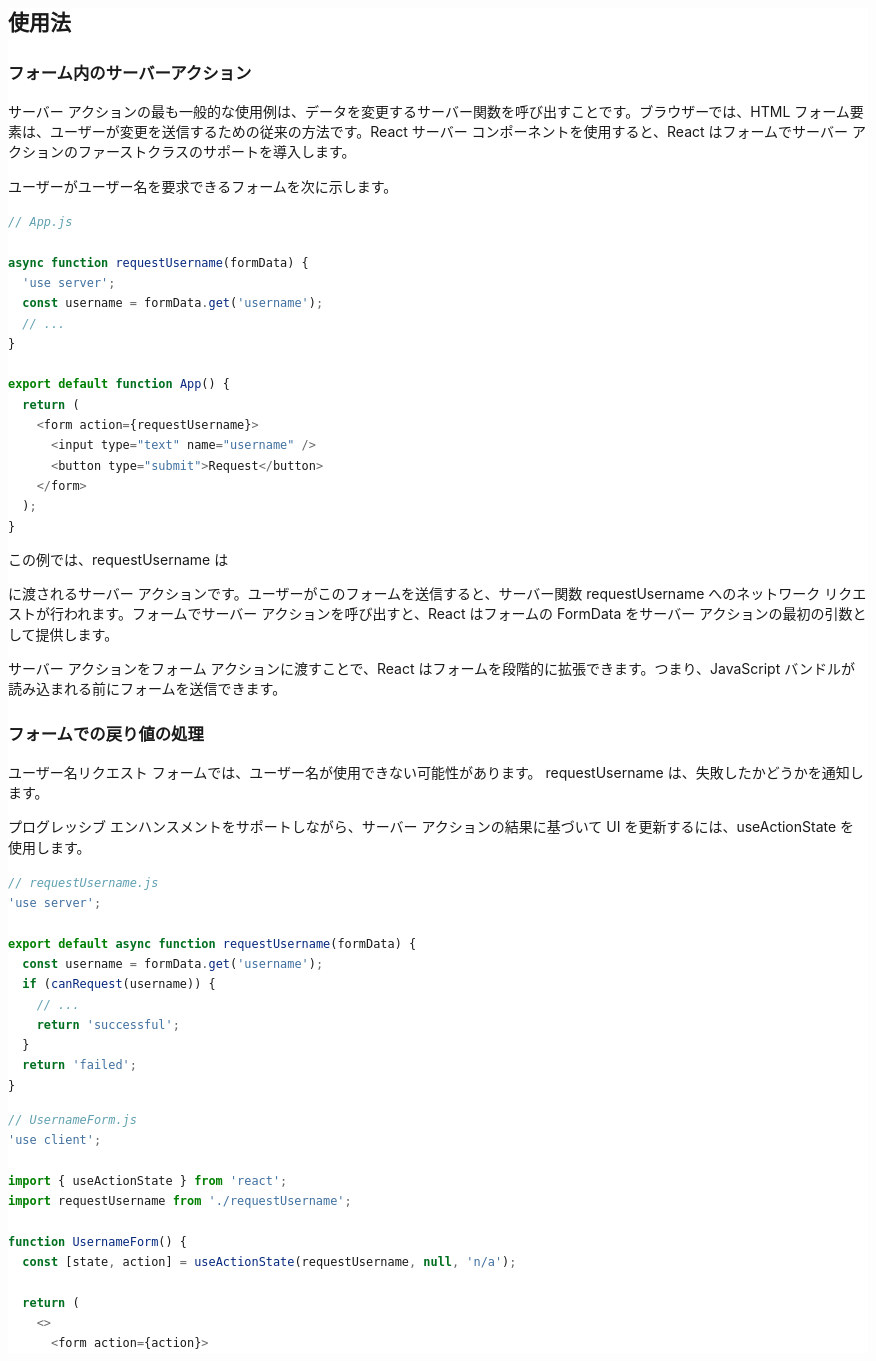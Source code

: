 ## 使用法

### フォーム内のサーバーアクション

サーバー アクションの最も一般的な使用例は、データを変更するサーバー関数を呼び出すことです。ブラウザーでは、HTML フォーム要素は、ユーザーが変更を送信するための従来の方法です。React サーバー コンポーネントを使用すると、React はフォームでサーバー アクションのファーストクラスのサポートを導入します。

ユーザーがユーザー名を要求できるフォームを次に示します。

```javascript
// App.js

async function requestUsername(formData) {
  'use server';
  const username = formData.get('username');
  // ...
}

export default function App() {
  return (
    <form action={requestUsername}>
      <input type="text" name="username" />
      <button type="submit">Request</button>
    </form>
  );
}
```

この例では、requestUsername は <form> に渡されるサーバー アクションです。ユーザーがこのフォームを送信すると、サーバー関数 requestUsername へのネットワーク リクエストが行われます。フォームでサーバー アクションを呼び出すと、React はフォームの FormData をサーバー アクションの最初の引数として提供します。

サーバー アクションをフォーム アクションに渡すことで、React はフォームを段階的に拡張できます。つまり、JavaScript バンドルが読み込まれる前にフォームを送信できます。

### フォームでの戻り値の処理

ユーザー名リクエスト フォームでは、ユーザー名が使用できない可能性があります。 requestUsername は、失敗したかどうかを通知します。

プログレッシブ エンハンスメントをサポートしながら、サーバー アクションの結果に基づいて UI を更新するには、useActionState を使用します。


```javascript
// requestUsername.js
'use server';

export default async function requestUsername(formData) {
  const username = formData.get('username');
  if (canRequest(username)) {
    // ...
    return 'successful';
  }
  return 'failed';
}
```

```javascript
// UsernameForm.js
'use client';

import { useActionState } from 'react';
import requestUsername from './requestUsername';

function UsernameForm() {
  const [state, action] = useActionState(requestUsername, null, 'n/a');

  return (
    <>
      <form action={action}>
```